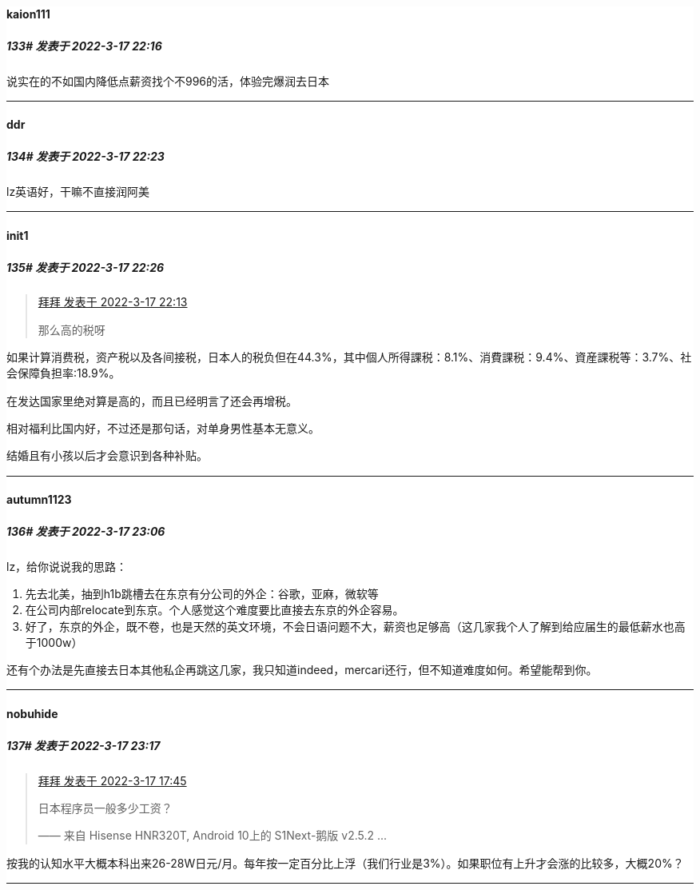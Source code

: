 ####  kaion111  
##### 133#       发表于 2022-3-17 22:16

说实在的不如国内降低点薪资找个不996的活，体验完爆润去日本

*****

####  ddr  
##### 134#       发表于 2022-3-17 22:23

lz英语好，干嘛不直接润阿美

*****

####  init1  
##### 135#       发表于 2022-3-17 22:26

<blockquote><a href="httphttps://bbs.saraba1st.com/2b/forum.php?mod=redirect&amp;goto=findpost&amp;pid=55085036&amp;ptid=2058459" target="_blank">拜拜 发表于 2022-3-17 22:13</a>

那么高的税呀</blockquote>
如果计算消费税，资产税以及各间接税，日本人的税负但在44.3%，其中個人所得課税：8.1%、消費課税：9.4%、資産課税等：3.7%、社会保障負担率:18.9%。

在发达国家里绝对算是高的，而且已经明言了还会再增税。

相对福利比国内好，不过还是那句话，对单身男性基本无意义。

结婚且有小孩以后才会意识到各种补贴。

*****

####  autumn1123  
##### 136#       发表于 2022-3-17 23:06

lz，给你说说我的思路：
1. 先去北美，抽到h1b跳槽去在东京有分公司的外企：谷歌，亚麻，微软等
2. 在公司内部relocate到东京。个人感觉这个难度要比直接去东京的外企容易。
3. 好了，东京的外企，既不卷，也是天然的英文环境，不会日语问题不大，薪资也足够高（这几家我个人了解到给应届生的最低薪水也高于1000w）

还有个办法是先直接去日本其他私企再跳这几家，我只知道indeed，mercari还行，但不知道难度如何。希望能帮到你。

*****

####  nobuhide  
##### 137#       发表于 2022-3-17 23:17

<blockquote><a href="httphttps://bbs.saraba1st.com/2b/forum.php?mod=redirect&amp;goto=findpost&amp;pid=55082121&amp;ptid=2058459" target="_blank">拜拜 发表于 2022-3-17 17:45</a>

日本程序员一般多少工资？

—— 来自 Hisense HNR320T, Android 10上的 S1Next-鹅版 v2.5.2 ...</blockquote>
按我的认知水平大概本科出来26-28W日元/月。每年按一定百分比上浮（我们行业是3%）。如果职位有上升才会涨的比较多，大概20%？

*****
